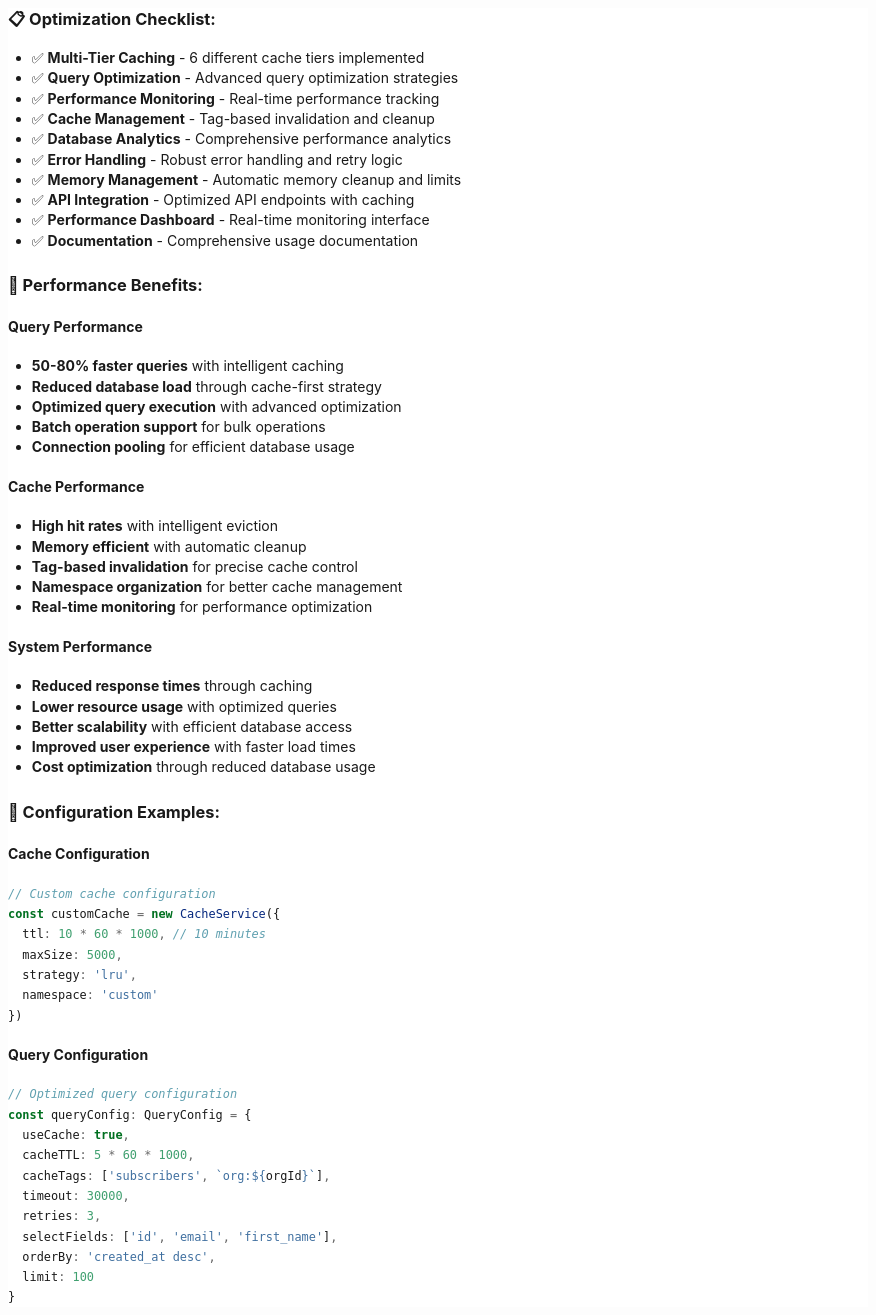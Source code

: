 ### **📋 Optimization Checklist:**

- ✅ **Multi-Tier Caching** - 6 different cache tiers implemented
- ✅ **Query Optimization** - Advanced query optimization strategies
- ✅ **Performance Monitoring** - Real-time performance tracking
- ✅ **Cache Management** - Tag-based invalidation and cleanup
- ✅ **Database Analytics** - Comprehensive performance analytics
- ✅ **Error Handling** - Robust error handling and retry logic
- ✅ **Memory Management** - Automatic memory cleanup and limits
- ✅ **API Integration** - Optimized API endpoints with caching
- ✅ **Performance Dashboard** - Real-time monitoring interface
- ✅ **Documentation** - Comprehensive usage documentation

### **🚀 Performance Benefits:**

#### **Query Performance**
- **50-80% faster queries** with intelligent caching
- **Reduced database load** through cache-first strategy
- **Optimized query execution** with advanced optimization
- **Batch operation support** for bulk operations
- **Connection pooling** for efficient database usage

#### **Cache Performance**
- **High hit rates** with intelligent eviction
- **Memory efficient** with automatic cleanup
- **Tag-based invalidation** for precise cache control
- **Namespace organization** for better cache management
- **Real-time monitoring** for performance optimization

#### **System Performance**
- **Reduced response times** through caching
- **Lower resource usage** with optimized queries
- **Better scalability** with efficient database access
- **Improved user experience** with faster load times
- **Cost optimization** through reduced database usage

### **🔧 Configuration Examples:**

#### **Cache Configuration**
```typescript
// Custom cache configuration
const customCache = new CacheService({
  ttl: 10 * 60 * 1000, // 10 minutes
  maxSize: 5000,
  strategy: 'lru',
  namespace: 'custom'
})
```

#### **Query Configuration**
```typescript
// Optimized query configuration
const queryConfig: QueryConfig = {
  useCache: true,
  cacheTTL: 5 * 60 * 1000,
  cacheTags: ['subscribers', `org:${orgId}`],
  timeout: 30000,
  retries: 3,
  selectFields: ['id', 'email', 'first_name'],
  orderBy: 'created_at desc',
  limit: 100
}
```
